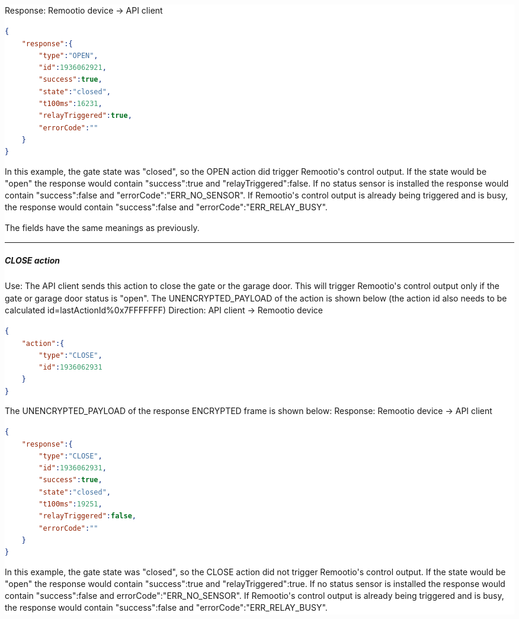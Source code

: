 Response: Remootio device &rarr; API client 
```json
{
    "response":{
        "type":"OPEN",
        "id":1936062921,
        "success":true,
        "state":"closed",
        "t100ms":16231,
        "relayTriggered":true,
        "errorCode":""
    }
}
```
In this example, the gate state was "closed", so the OPEN action did trigger Remootio's control output. If the state would be "open" the response would contain "success":true and "relayTriggered":false. If no status sensor is installed the response would contain "success":false and "errorCode":"ERR_NO_SENSOR". If Remootio's control output is already being triggered and is busy, the response would contain "success":false and "errorCode":"ERR_RELAY_BUSY".

The fields have the same meanings as previously.

-----------
##### CLOSE action
Use: The API client sends this action to close the gate or the garage door. This will trigger Remootio's control output only if the gate or garage door status is "open". The UNENCRYPTED_PAYLOAD of the action is shown below (the action id also needs to be calculated id=lastActionId%0x7FFFFFFF)
Direction: API client &rarr; Remootio device
```json
{
    "action":{
        "type":"CLOSE",
        "id":1936062931
    }
}
```
The UNENCRYPTED_PAYLOAD of the response ENCRYPTED frame is shown below:
Response: Remootio device &rarr; API client 
```json
{
    "response":{
        "type":"CLOSE",
        "id":1936062931,
        "success":true,
        "state":"closed",
        "t100ms":19251,
        "relayTriggered":false,
        "errorCode":""
    }
}
```
In this example, the gate state was "closed", so the CLOSE action did not trigger Remootio's control output. If the state would be "open" the response would contain "success":true and "relayTriggered":true. If no status sensor is installed the response would contain "success":false and errorCode":"ERR_NO_SENSOR". If Remootio's control output is already being triggered and is busy, the response would contain "success":false and "errorCode":"ERR_RELAY_BUSY".
